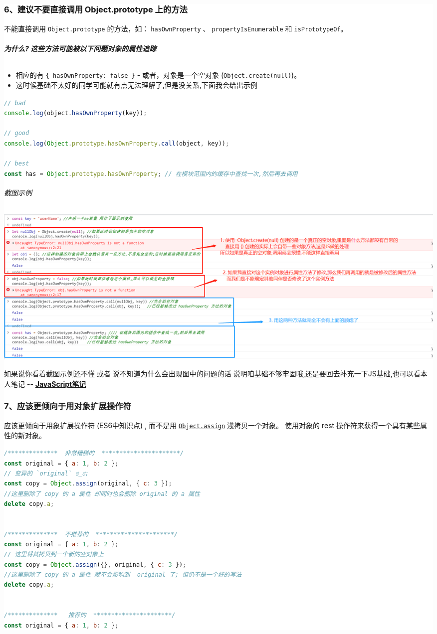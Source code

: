 ### 6、建议不要直接调用  Object.prototype 上的方法

不能直接调用 `Object.prototype` 的方法，如： `hasOwnProperty` 、 `propertyIsEnumerable` 和 `isPrototypeOf`。

 ###### **为什么? 这些方法可能被以下问题对象的属性追踪**

 * 相应的有 `{ hasOwnProperty: false }` - 或者，对象是一个空对象 (`Object.create(null)`)。
 * 这时候基础不太好的同学可能就有点无法理解了,但是没关系,下面我会给出示例

```js
// bad
console.log(object.hasOwnProperty(key));

// good
console.log(Object.prototype.hasOwnProperty.call(object, key));

// best
const has = Object.prototype.hasOwnProperty; // 在模块范围内的缓存中查找一次,然后再去调用
```

###### 截图示例

![image-20211008110248531](JavaScript代码规范中的图片/image-20211008110248531.png)

如果说你看着截图示例还不懂 或者 说不知道为什么会出现图中的问题的话 
说明咱基础不够牢固哦,还是要回去补充一下JS基础,也可以看本人笔记 -- **[JavaScript笔记](https://gitee.com/hongjilin/hongs-study-notes/tree/master/编程_前端开发学习笔记/HTML+CSS+JS基础笔记/JavaScript笔记)**

### 7、应该更倾向于用对象扩展操作符

应该更倾向于用象扩展操作符 (ES6中知识点) , 而不是用 [`Object.assign`](https://developer.mozilla.org/en/docs/Web/JavaScript/Reference/Global_Objects/Object/assign) 浅拷贝一个对象。 使用对象的 rest 操作符来获得一个具有某些属性的新对象。

```js
/**************  非常糟糕的  **********************/
const original = { a: 1, b: 2 };
// 变异的 `original` ಠ_ಠ; 
const copy = Object.assign(original, { c: 3 }); 
//这里删除了 copy 的 a 属性 却同时也会删除 original 的 a 属性
delete copy.a;   


/**************  不推荐的  **********************/
const original = { a: 1, b: 2 };
// 这里将其拷贝到一个新的空对象上
const copy = Object.assign({}, original, { c: 3 }); 
//这里删除了 copy 的 a 属性 就不会影响到  original 了; 但仍不是一个好的写法
delete copy.a;   


/**************   推荐的  **********************/
const original = { a: 1, b: 2 };
```